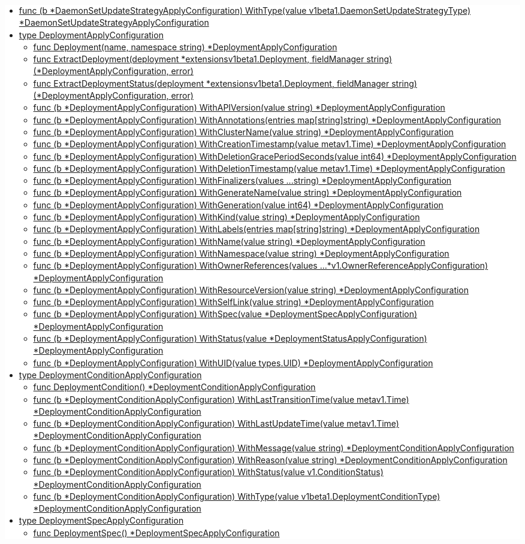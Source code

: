   - [func (b *DaemonSetUpdateStrategyApplyConfiguration) WithType(value v1beta1.DaemonSetUpdateStrategyType) *DaemonSetUpdateStrategyApplyConfiguration](<#func-daemonsetupdatestrategyapplyconfiguration-withtype>)
- [type DeploymentApplyConfiguration](<#type-deploymentapplyconfiguration>)
  - [func Deployment(name, namespace string) *DeploymentApplyConfiguration](<#func-deployment>)
  - [func ExtractDeployment(deployment *extensionsv1beta1.Deployment, fieldManager string) (*DeploymentApplyConfiguration, error)](<#func-extractdeployment>)
  - [func ExtractDeploymentStatus(deployment *extensionsv1beta1.Deployment, fieldManager string) (*DeploymentApplyConfiguration, error)](<#func-extractdeploymentstatus>)
  - [func (b *DeploymentApplyConfiguration) WithAPIVersion(value string) *DeploymentApplyConfiguration](<#func-deploymentapplyconfiguration-withapiversion>)
  - [func (b *DeploymentApplyConfiguration) WithAnnotations(entries map[string]string) *DeploymentApplyConfiguration](<#func-deploymentapplyconfiguration-withannotations>)
  - [func (b *DeploymentApplyConfiguration) WithClusterName(value string) *DeploymentApplyConfiguration](<#func-deploymentapplyconfiguration-withclustername>)
  - [func (b *DeploymentApplyConfiguration) WithCreationTimestamp(value metav1.Time) *DeploymentApplyConfiguration](<#func-deploymentapplyconfiguration-withcreationtimestamp>)
  - [func (b *DeploymentApplyConfiguration) WithDeletionGracePeriodSeconds(value int64) *DeploymentApplyConfiguration](<#func-deploymentapplyconfiguration-withdeletiongraceperiodseconds>)
  - [func (b *DeploymentApplyConfiguration) WithDeletionTimestamp(value metav1.Time) *DeploymentApplyConfiguration](<#func-deploymentapplyconfiguration-withdeletiontimestamp>)
  - [func (b *DeploymentApplyConfiguration) WithFinalizers(values ...string) *DeploymentApplyConfiguration](<#func-deploymentapplyconfiguration-withfinalizers>)
  - [func (b *DeploymentApplyConfiguration) WithGenerateName(value string) *DeploymentApplyConfiguration](<#func-deploymentapplyconfiguration-withgeneratename>)
  - [func (b *DeploymentApplyConfiguration) WithGeneration(value int64) *DeploymentApplyConfiguration](<#func-deploymentapplyconfiguration-withgeneration>)
  - [func (b *DeploymentApplyConfiguration) WithKind(value string) *DeploymentApplyConfiguration](<#func-deploymentapplyconfiguration-withkind>)
  - [func (b *DeploymentApplyConfiguration) WithLabels(entries map[string]string) *DeploymentApplyConfiguration](<#func-deploymentapplyconfiguration-withlabels>)
  - [func (b *DeploymentApplyConfiguration) WithName(value string) *DeploymentApplyConfiguration](<#func-deploymentapplyconfiguration-withname>)
  - [func (b *DeploymentApplyConfiguration) WithNamespace(value string) *DeploymentApplyConfiguration](<#func-deploymentapplyconfiguration-withnamespace>)
  - [func (b *DeploymentApplyConfiguration) WithOwnerReferences(values ...*v1.OwnerReferenceApplyConfiguration) *DeploymentApplyConfiguration](<#func-deploymentapplyconfiguration-withownerreferences>)
  - [func (b *DeploymentApplyConfiguration) WithResourceVersion(value string) *DeploymentApplyConfiguration](<#func-deploymentapplyconfiguration-withresourceversion>)
  - [func (b *DeploymentApplyConfiguration) WithSelfLink(value string) *DeploymentApplyConfiguration](<#func-deploymentapplyconfiguration-withselflink>)
  - [func (b *DeploymentApplyConfiguration) WithSpec(value *DeploymentSpecApplyConfiguration) *DeploymentApplyConfiguration](<#func-deploymentapplyconfiguration-withspec>)
  - [func (b *DeploymentApplyConfiguration) WithStatus(value *DeploymentStatusApplyConfiguration) *DeploymentApplyConfiguration](<#func-deploymentapplyconfiguration-withstatus>)
  - [func (b *DeploymentApplyConfiguration) WithUID(value types.UID) *DeploymentApplyConfiguration](<#func-deploymentapplyconfiguration-withuid>)
- [type DeploymentConditionApplyConfiguration](<#type-deploymentconditionapplyconfiguration>)
  - [func DeploymentCondition() *DeploymentConditionApplyConfiguration](<#func-deploymentcondition>)
  - [func (b *DeploymentConditionApplyConfiguration) WithLastTransitionTime(value metav1.Time) *DeploymentConditionApplyConfiguration](<#func-deploymentconditionapplyconfiguration-withlasttransitiontime>)
  - [func (b *DeploymentConditionApplyConfiguration) WithLastUpdateTime(value metav1.Time) *DeploymentConditionApplyConfiguration](<#func-deploymentconditionapplyconfiguration-withlastupdatetime>)
  - [func (b *DeploymentConditionApplyConfiguration) WithMessage(value string) *DeploymentConditionApplyConfiguration](<#func-deploymentconditionapplyconfiguration-withmessage>)
  - [func (b *DeploymentConditionApplyConfiguration) WithReason(value string) *DeploymentConditionApplyConfiguration](<#func-deploymentconditionapplyconfiguration-withreason>)
  - [func (b *DeploymentConditionApplyConfiguration) WithStatus(value v1.ConditionStatus) *DeploymentConditionApplyConfiguration](<#func-deploymentconditionapplyconfiguration-withstatus>)
  - [func (b *DeploymentConditionApplyConfiguration) WithType(value v1beta1.DeploymentConditionType) *DeploymentConditionApplyConfiguration](<#func-deploymentconditionapplyconfiguration-withtype>)
- [type DeploymentSpecApplyConfiguration](<#type-deploymentspecapplyconfiguration>)
  - [func DeploymentSpec() *DeploymentSpecApplyConfiguration](<#func-deploymentspec>)